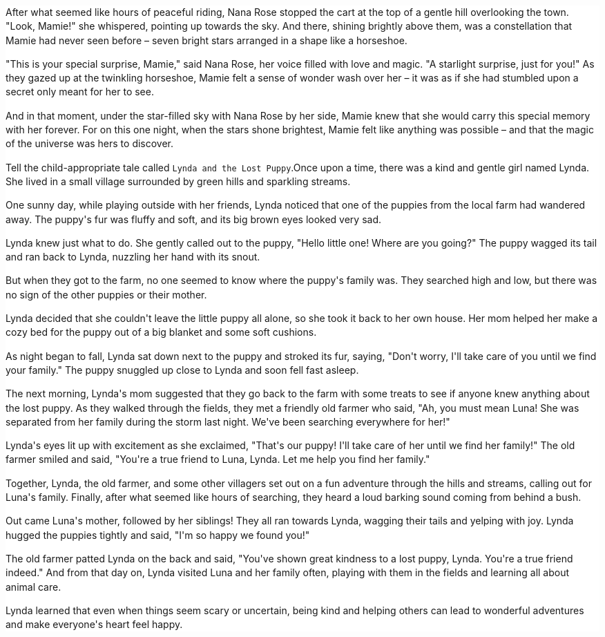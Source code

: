 After what seemed like hours of peaceful riding, Nana Rose stopped the cart at the top of a gentle hill overlooking the town. "Look, Mamie!" she whispered, pointing up towards the sky. And there, shining brightly above them, was a constellation that Mamie had never seen before – seven bright stars arranged in a shape like a horseshoe.

"This is your special surprise, Mamie," said Nana Rose, her voice filled with love and magic. "A starlight surprise, just for you!" As they gazed up at the twinkling horseshoe, Mamie felt a sense of wonder wash over her – it was as if she had stumbled upon a secret only meant for her to see.

And in that moment, under the star-filled sky with Nana Rose by her side, Mamie knew that she would carry this special memory with her forever. For on this one night, when the stars shone brightest, Mamie felt like anything was possible – and that the magic of the universe was hers to discover.<end>

Tell the child-appropriate tale called `Lynda and the Lost Puppy`.<start>Once upon a time, there was a kind and gentle girl named Lynda. She lived in a small village surrounded by green hills and sparkling streams.

One sunny day, while playing outside with her friends, Lynda noticed that one of the puppies from the local farm had wandered away. The puppy's fur was fluffy and soft, and its big brown eyes looked very sad.

Lynda knew just what to do. She gently called out to the puppy, "Hello little one! Where are you going?" The puppy wagged its tail and ran back to Lynda, nuzzling her hand with its snout.

But when they got to the farm, no one seemed to know where the puppy's family was. They searched high and low, but there was no sign of the other puppies or their mother.

Lynda decided that she couldn't leave the little puppy all alone, so she took it back to her own house. Her mom helped her make a cozy bed for the puppy out of a big blanket and some soft cushions.

As night began to fall, Lynda sat down next to the puppy and stroked its fur, saying, "Don't worry, I'll take care of you until we find your family." The puppy snuggled up close to Lynda and soon fell fast asleep.

The next morning, Lynda's mom suggested that they go back to the farm with some treats to see if anyone knew anything about the lost puppy. As they walked through the fields, they met a friendly old farmer who said, "Ah, you must mean Luna! She was separated from her family during the storm last night. We've been searching everywhere for her!"

Lynda's eyes lit up with excitement as she exclaimed, "That's our puppy! I'll take care of her until we find her family!" The old farmer smiled and said, "You're a true friend to Luna, Lynda. Let me help you find her family."

Together, Lynda, the old farmer, and some other villagers set out on a fun adventure through the hills and streams, calling out for Luna's family. Finally, after what seemed like hours of searching, they heard a loud barking sound coming from behind a bush.

Out came Luna's mother, followed by her siblings! They all ran towards Lynda, wagging their tails and yelping with joy. Lynda hugged the puppies tightly and said, "I'm so happy we found you!"

The old farmer patted Lynda on the back and said, "You've shown great kindness to a lost puppy, Lynda. You're a true friend indeed." And from that day on, Lynda visited Luna and her family often, playing with them in the fields and learning all about animal care.

Lynda learned that even when things seem scary or uncertain, being kind and helping others can lead to wonderful adventures and make everyone's heart feel happy.<end>
